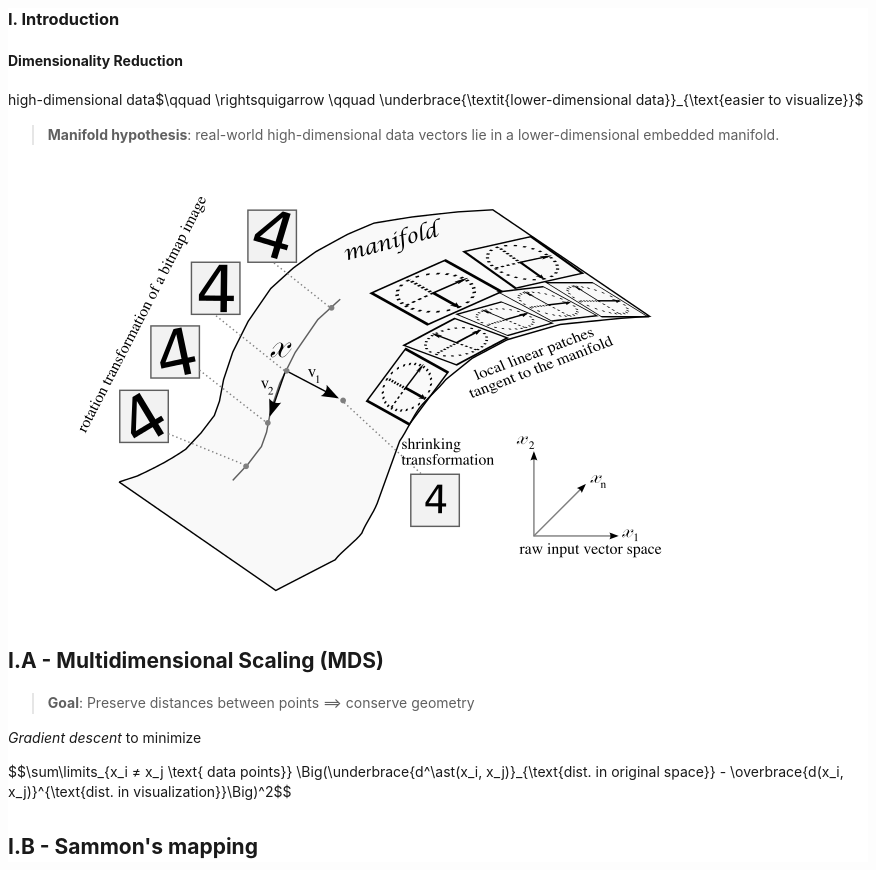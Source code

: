 ### I. Introduction

#### Dimensionality Reduction

<span class="fragment fade-down highlight-red" data-fragment-index="1">high-dimensional data</span><span class="fragment fade-down highlight-green" data-fragment-index="2">$\qquad \rightsquigarrow \qquad \underbrace{\textit{lower-dimensional data}}_{\text{easier to visualize}}$</span>

> **Manifold hypothesis**: real-world high-dimensional data vectors lie in a lower-dimensional embedded manifold.

<img src="manifold.png" alt="Manifold hypothesis" style="maxheight: 900px; border:none" class="fragment fade-in" data-fragment-index="3"/>




## I.A -  Multidimensional Scaling (MDS)

> **Goal**: Preserve distances between points ⟹ conserve geometry

*Gradient descent* to minimize

<div class="fragment fade-down" data-fragment-index="1">
$$\sum\limits_{x_i ≠ x_j \text{ data points}} \Big(\underbrace{d^\ast(x_i, x_j)}_{\text{dist. in original space}} - \overbrace{d(x_i, x_j)}^{\text{dist. in visualization}}\Big)^2$$
</div>



## I.B - Sammon's mapping
